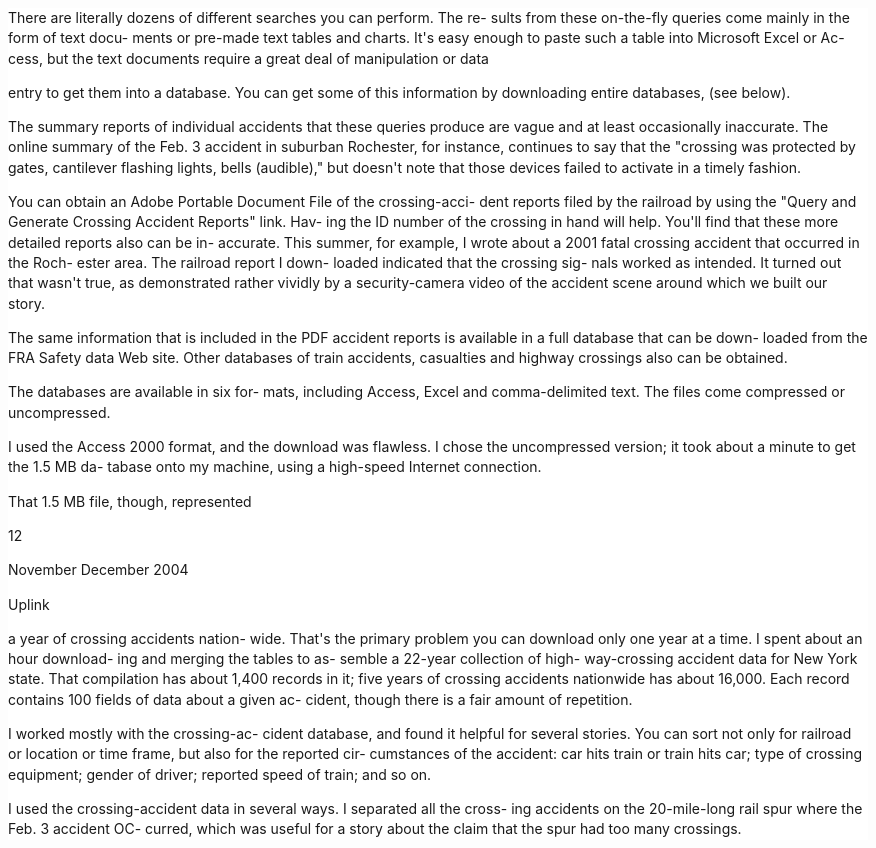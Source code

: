 There are literally dozens of different searches you can perform. The re- sults from these on-the-fly queries come mainly in the form of text docu- ments or pre-made text tables and charts. It's easy enough to paste such a table into Microsoft Excel or Ac- cess, but the text documents require a great deal of manipulation or data 

entry to get them into a database. You can get some of this information by downloading entire databases, (see below). 

The summary reports of individual accidents that these queries produce are vague and at least occasionally inaccurate. The online summary of the Feb. 3 accident in suburban Rochester, for instance, continues to say that the "crossing was protected by gates, cantilever flashing lights, bells (audible)," but doesn't note that those devices failed to activate in a timely fashion. 

You can obtain an Adobe Portable Document File of the crossing-acci- dent reports filed by the railroad by using the "Query and Generate Crossing Accident Reports" link. Hav- ing the ID number of the crossing in hand will help. You'll find that these more detailed reports also can be in- accurate. This summer, for example, I wrote about a 2001 fatal crossing accident that occurred in the Roch- ester area. The railroad report I down- loaded indicated that the crossing sig- nals worked as intended. It turned out that wasn't true, as demonstrated rather vividly by a security-camera video of the accident scene around which we built our story. 

The same information that is included in the PDF accident reports is available in a full database that can be down- loaded from the FRA Safety data Web site. Other databases of train accidents, casualties and highway crossings also can be obtained. 

The databases are available in six for- mats, including Access, Excel and comma-delimited text. The files come compressed or uncompressed. 

I used the Access 2000 format, and the download was flawless. I chose the uncompressed version; it took about a minute to get the 1.5 MB da- tabase onto my machine, using a high-speed Internet connection. 

That 1.5 MB file, though, represented 

12


November
December 2004


Uplink


a year of crossing accidents nation- wide. That's the primary problem you can download only one year at a time. I spent about an hour download- ing and merging the tables to as- semble a 22-year collection of high- way-crossing accident data for New York state. That compilation has about 1,400 records in it; five years of crossing accidents nationwide has about 16,000. Each record contains 100 fields of data about a given ac- cident, though there is a fair amount of repetition. 

I worked mostly with the crossing-ac- cident database, and found it helpful for several stories. You can sort not only for railroad or location or time frame, but also for the reported cir- cumstances of the accident: car hits train or train hits car; type of crossing equipment; gender of driver; reported speed of train; and so on. 

I used the crossing-accident data in several ways. I separated all the cross- ing accidents on the 20-mile-long rail spur where the Feb. 3 accident OC- curred, which was useful for a story about the claim that the spur had too many crossings. 
